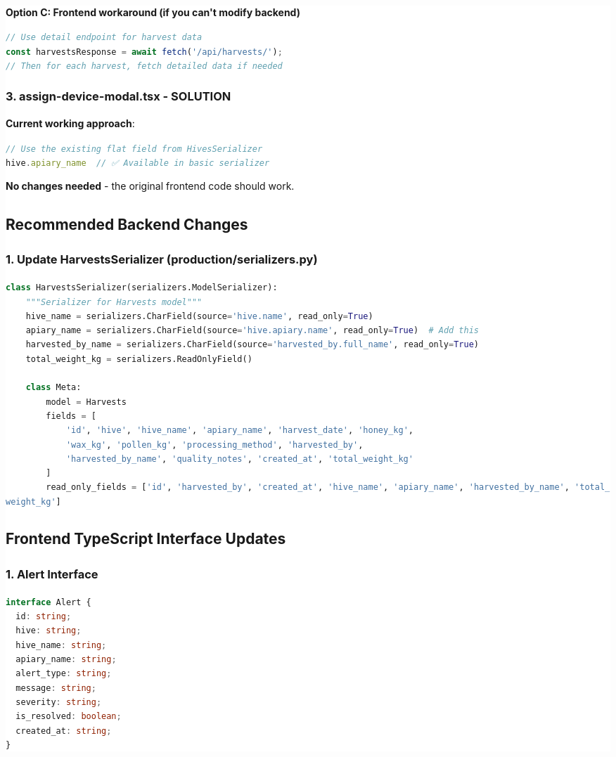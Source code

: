 **Option C: Frontend workaround (if you can't modify backend)**
```typescript
// Use detail endpoint for harvest data
const harvestsResponse = await fetch('/api/harvests/');
// Then for each harvest, fetch detailed data if needed
```

### 3. assign-device-modal.tsx - SOLUTION

**Current working approach**:
```typescript
// Use the existing flat field from HivesSerializer
hive.apiary_name  // ✅ Available in basic serializer
```

**No changes needed** - the original frontend code should work.

## Recommended Backend Changes

### 1. Update HarvestsSerializer (production/serializers.py)

```python
class HarvestsSerializer(serializers.ModelSerializer):
    """Serializer for Harvests model"""
    hive_name = serializers.CharField(source='hive.name', read_only=True)
    apiary_name = serializers.CharField(source='hive.apiary.name', read_only=True)  # Add this
    harvested_by_name = serializers.CharField(source='harvested_by.full_name', read_only=True)
    total_weight_kg = serializers.ReadOnlyField()
    
    class Meta:
        model = Harvests
        fields = [
            'id', 'hive', 'hive_name', 'apiary_name', 'harvest_date', 'honey_kg',
            'wax_kg', 'pollen_kg', 'processing_method', 'harvested_by',
            'harvested_by_name', 'quality_notes', 'created_at', 'total_weight_kg'
        ]
        read_only_fields = ['id', 'harvested_by', 'created_at', 'hive_name', 'apiary_name', 'harvested_by_name', 'total_weight_kg']
```

## Frontend TypeScript Interface Updates

### 1. Alert Interface
```typescript
interface Alert {
  id: string;
  hive: string;
  hive_name: string;
  apiary_name: string;
  alert_type: string;
  message: string;
  severity: string;
  is_resolved: boolean;
  created_at: string;
}
```
